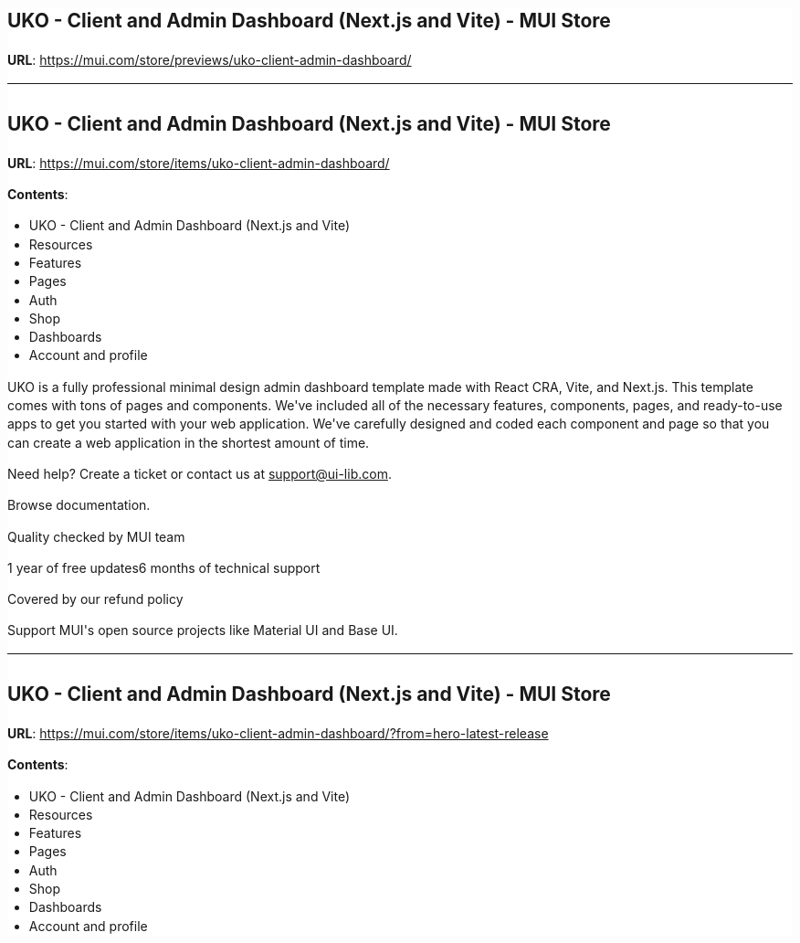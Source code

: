 ## UKO - Client and Admin Dashboard (Next.js and Vite) - MUI Store

**URL**: https://mui.com/store/previews/uko-client-admin-dashboard/

---

## UKO - Client and Admin Dashboard (Next.js and Vite) - MUI Store

**URL**: https://mui.com/store/items/uko-client-admin-dashboard/

**Contents**:
- UKO - Client and Admin Dashboard (Next.js and Vite)
- Resources
- Features
- Pages
- Auth
- Shop
- Dashboards
- Account and profile

UKO is a fully professional minimal design admin dashboard template made with React CRA, Vite, and Next.js. This template comes with tons of pages and components. We've included all of the necessary features, components, pages, and ready-to-use apps to get you started with your web application. We've carefully designed and coded each component and page so that you can create a web application in the shortest amount of time.

Need help? Create a ticket or contact us at support@ui-lib.com.

Browse documentation.

Quality checked by MUI team

1 year of free updates6 months of technical support

Covered by our refund policy

Support MUI's open source projects like Material UI and Base UI.

---

## UKO - Client and Admin Dashboard (Next.js and Vite) - MUI Store

**URL**: https://mui.com/store/items/uko-client-admin-dashboard/?from=hero-latest-release

**Contents**:
- UKO - Client and Admin Dashboard (Next.js and Vite)
- Resources
- Features
- Pages
- Auth
- Shop
- Dashboards
- Account and profile
